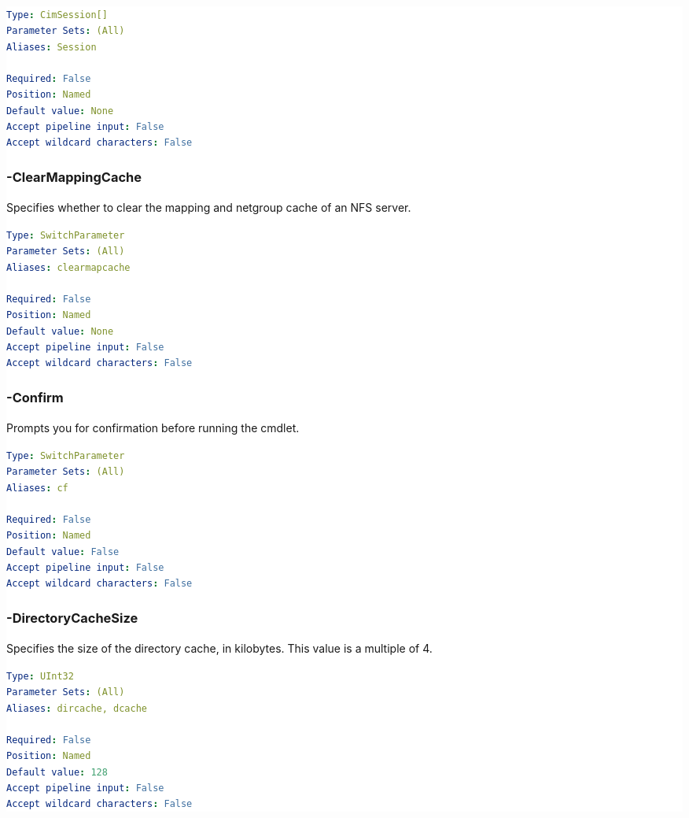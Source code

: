 ```yaml
Type: CimSession[]
Parameter Sets: (All)
Aliases: Session

Required: False
Position: Named
Default value: None
Accept pipeline input: False
Accept wildcard characters: False
```

### -ClearMappingCache
Specifies whether to clear the mapping and netgroup cache of an NFS server.

```yaml
Type: SwitchParameter
Parameter Sets: (All)
Aliases: clearmapcache

Required: False
Position: Named
Default value: None
Accept pipeline input: False
Accept wildcard characters: False
```

### -Confirm
Prompts you for confirmation before running the cmdlet.

```yaml
Type: SwitchParameter
Parameter Sets: (All)
Aliases: cf

Required: False
Position: Named
Default value: False
Accept pipeline input: False
Accept wildcard characters: False
```

### -DirectoryCacheSize
Specifies the size of the directory cache, in kilobytes.
This value is a multiple of 4.

```yaml
Type: UInt32
Parameter Sets: (All)
Aliases: dircache, dcache

Required: False
Position: Named
Default value: 128
Accept pipeline input: False
Accept wildcard characters: False
```
